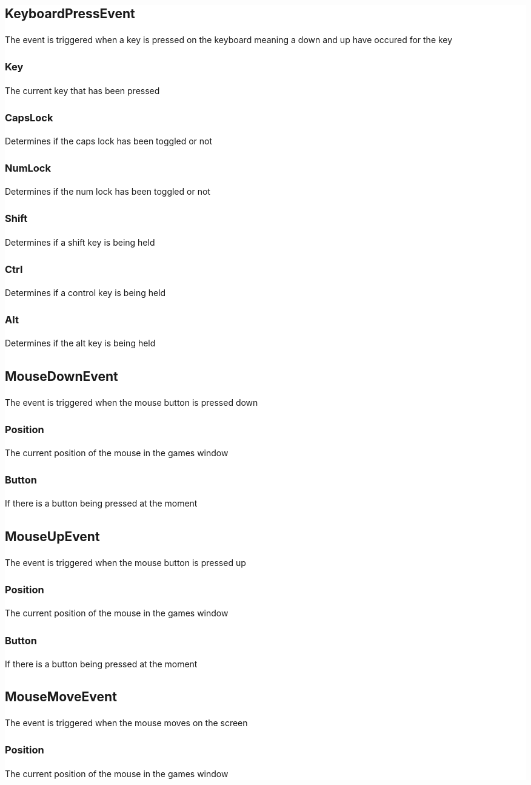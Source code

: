 ## KeyboardPressEvent
The event is triggered when a key is pressed on the keyboard meaning a down and up have occured for the key

### Key
The current key that has been pressed

### CapsLock
Determines if the caps lock has been toggled or not

### NumLock
Determines if the num lock has been toggled or not

### Shift
Determines if a shift key is being held

### Ctrl
Determines if a control key is being held

### Alt
Determines if the alt key is being held

## MouseDownEvent
The event is triggered when the mouse button is pressed down

### Position
The current position of the mouse in the games window

### Button
If there is a button being pressed at the moment

## MouseUpEvent
The event is triggered when the mouse button is pressed up

### Position
The current position of the mouse in the games window

### Button
If there is a button being pressed at the moment

## MouseMoveEvent
The event is triggered when the mouse moves on the screen

### Position
The current position of the mouse in the games window
